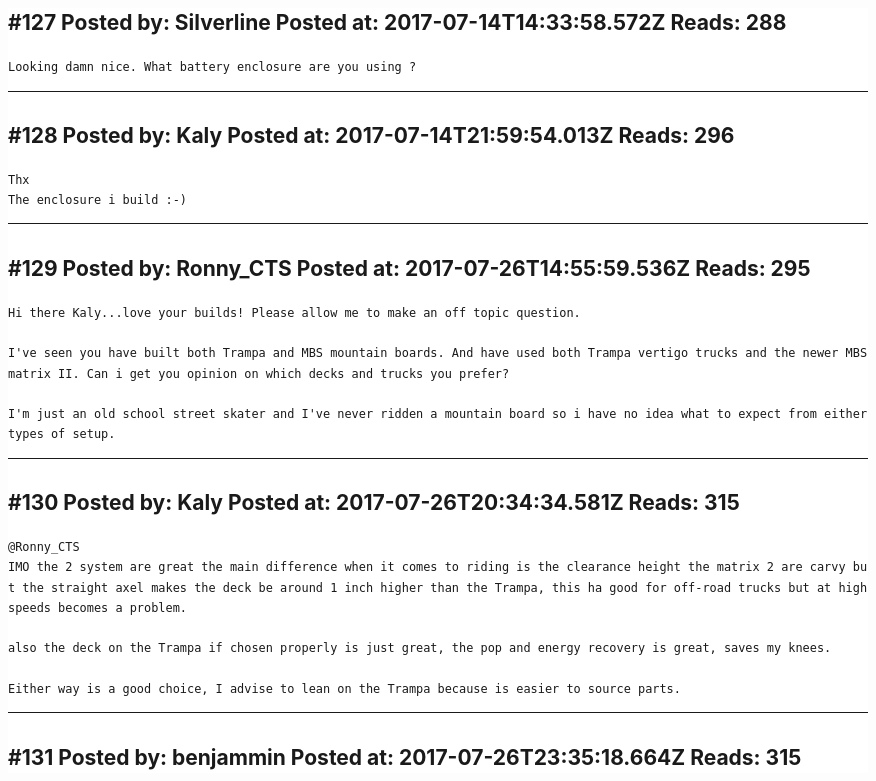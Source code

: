 ## \#127 Posted by: Silverline Posted at: 2017-07-14T14:33:58.572Z Reads: 288

```
Looking damn nice. What battery enclosure are you using ?
```

---
## \#128 Posted by: Kaly Posted at: 2017-07-14T21:59:54.013Z Reads: 296

```
Thx 
The enclosure i build :-)
```

---
## \#129 Posted by: Ronny_CTS Posted at: 2017-07-26T14:55:59.536Z Reads: 295

```
Hi there Kaly...love your builds! Please allow me to make an off topic question. 

I've seen you have built both Trampa and MBS mountain boards. And have used both Trampa vertigo trucks and the newer MBS matrix II. Can i get you opinion on which decks and trucks you prefer? 

I'm just an old school street skater and I've never ridden a mountain board so i have no idea what to expect from either types of setup.
```

---
## \#130 Posted by: Kaly Posted at: 2017-07-26T20:34:34.581Z Reads: 315

```
@Ronny_CTS
IMO the 2 system are great the main difference when it comes to riding is the clearance height the matrix 2 are carvy but the straight axel makes the deck be around 1 inch higher than the Trampa, this ha good for off-road trucks but at high speeds becomes a problem. 

also the deck on the Trampa if chosen properly is just great, the pop and energy recovery is great, saves my knees. 

Either way is a good choice, I advise to lean on the Trampa because is easier to source parts.
```

---
## \#131 Posted by: benjammin Posted at: 2017-07-26T23:35:18.664Z Reads: 315
